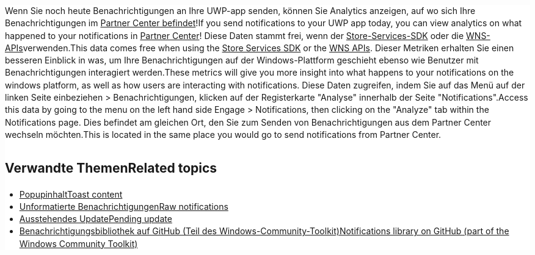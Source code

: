 <span data-ttu-id="8e44a-161">Wenn Sie noch heute Benachrichtigungen an Ihre UWP-app senden, können Sie Analytics anzeigen, auf wo sich Ihre Benachrichtigungen im [Partner Center befindet](https://partner.microsoft.com/dashboard)!</span><span class="sxs-lookup"><span data-stu-id="8e44a-161">If you send notifications to your UWP app today, you can view analytics on what happened to your notifications in [Partner Center](https://partner.microsoft.com/dashboard)!</span></span> <span data-ttu-id="8e44a-162">Diese Daten stammt frei, wenn der [Store-Services-SDK](https://marketplace.visualstudio.com/items?itemName=AdMediator.MicrosoftStoreServicesSDK) oder die [WNS-APIs](https://docs.microsoft.com/en-us/windows/uwp/design/shell/tiles-and-notifications/windows-push-notification-services--wns--overview)verwenden.</span><span class="sxs-lookup"><span data-stu-id="8e44a-162">This data comes free when using the [Store Services SDK](https://marketplace.visualstudio.com/items?itemName=AdMediator.MicrosoftStoreServicesSDK) or the [WNS APIs](https://docs.microsoft.com/en-us/windows/uwp/design/shell/tiles-and-notifications/windows-push-notification-services--wns--overview).</span></span> <span data-ttu-id="8e44a-163">Dieser Metriken erhalten Sie einen besseren Einblick in was, um Ihre Benachrichtigungen auf der Windows-Plattform geschieht ebenso wie Benutzer mit Benachrichtigungen interagiert werden.</span><span class="sxs-lookup"><span data-stu-id="8e44a-163">These metrics will give you more insight into what happens to your notifications on the windows platform, as well as how users are interacting with notifications.</span></span> <span data-ttu-id="8e44a-164">Diese Daten zugreifen, indem Sie auf das Menü auf der linken Seite einbeziehen > Benachrichtigungen, klicken auf der Registerkarte "Analyse" innerhalb der Seite "Notifications".</span><span class="sxs-lookup"><span data-stu-id="8e44a-164">Access this data by going to the menu on the left hand side Engage > Notifications, then clicking on the "Analyze" tab within the Notifications page.</span></span>  <span data-ttu-id="8e44a-165">Dies befindet am gleichen Ort, den Sie zum Senden von Benachrichtigungen aus dem Partner Center wechseln möchten.</span><span class="sxs-lookup"><span data-stu-id="8e44a-165">This is located in the same place you would go to send notifications from Partner Center.</span></span>

## <a name="related-topics"></a><span data-ttu-id="8e44a-166">Verwandte Themen</span><span class="sxs-lookup"><span data-stu-id="8e44a-166">Related topics</span></span>

* [<span data-ttu-id="8e44a-167">Popupinhalt</span><span class="sxs-lookup"><span data-stu-id="8e44a-167">Toast content</span></span>](adaptive-interactive-toasts.md)
* [<span data-ttu-id="8e44a-168">Unformatierte Benachrichtigungen</span><span class="sxs-lookup"><span data-stu-id="8e44a-168">Raw notifications</span></span>](raw-notification-overview.md)
* [<span data-ttu-id="8e44a-169">Ausstehendes Update</span><span class="sxs-lookup"><span data-stu-id="8e44a-169">Pending update</span></span>](toast-pending-update.md)
* [<span data-ttu-id="8e44a-170">Benachrichtigungsbibliothek auf GitHub (Teil des Windows-Community-Toolkit)</span><span class="sxs-lookup"><span data-stu-id="8e44a-170">Notifications library on GitHub (part of the Windows Community Toolkit)</span></span>](https://github.com/Microsoft/UWPCommunityToolkit/tree/master/Microsoft.Toolkit.Uwp.Notifications)

